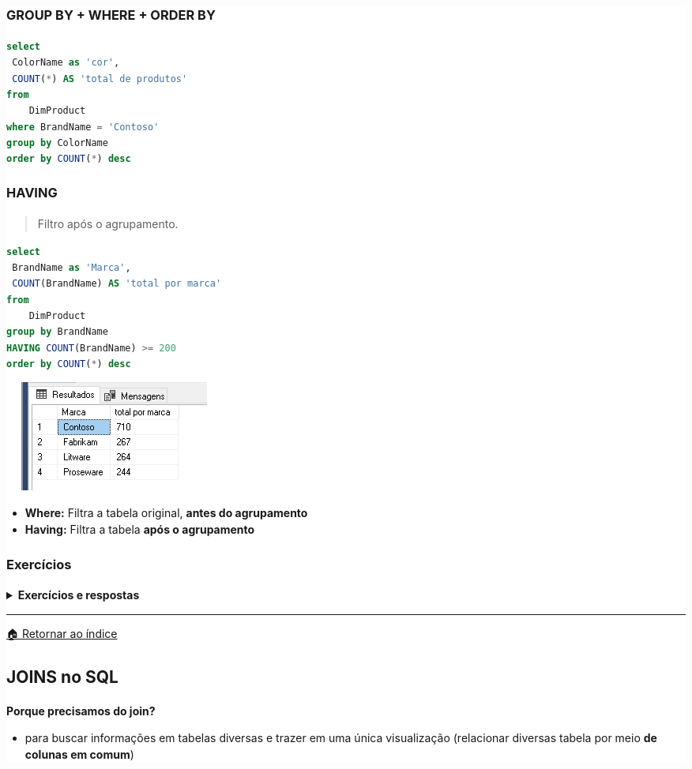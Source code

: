### GROUP BY + WHERE + ORDER BY

```sql
select 
 ColorName as 'cor',
 COUNT(*) AS 'total de produtos'
from 
	DimProduct
where BrandName = 'Contoso'
group by ColorName
order by COUNT(*) desc
```

### HAVING

> Filtro após o agrupamento.
> 

```sql
select 
 BrandName as 'Marca',
 COUNT(BrandName) AS 'total por marca'
from 
	DimProduct
group by BrandName
HAVING COUNT(BrandName) >= 200
order by COUNT(*) desc
```

![Untitled](img/Untitled%2011.png)

- **Where:** Filtra a tabela original, **antes do agrupamento**
- **Having:** Filtra a tabela **após o agrupamento**

### Exercícios

<details><summary><strong>Exercícios e respostas</strong></summary></details>       

---

[🏠 Retornar ao índice](#table-of-contents)

## JOINS no SQL

**Porque precisamos do join?**

- para buscar informações em tabelas diversas e trazer em uma única visualização (relacionar diversas tabela por meio **de colunas em comum**)
